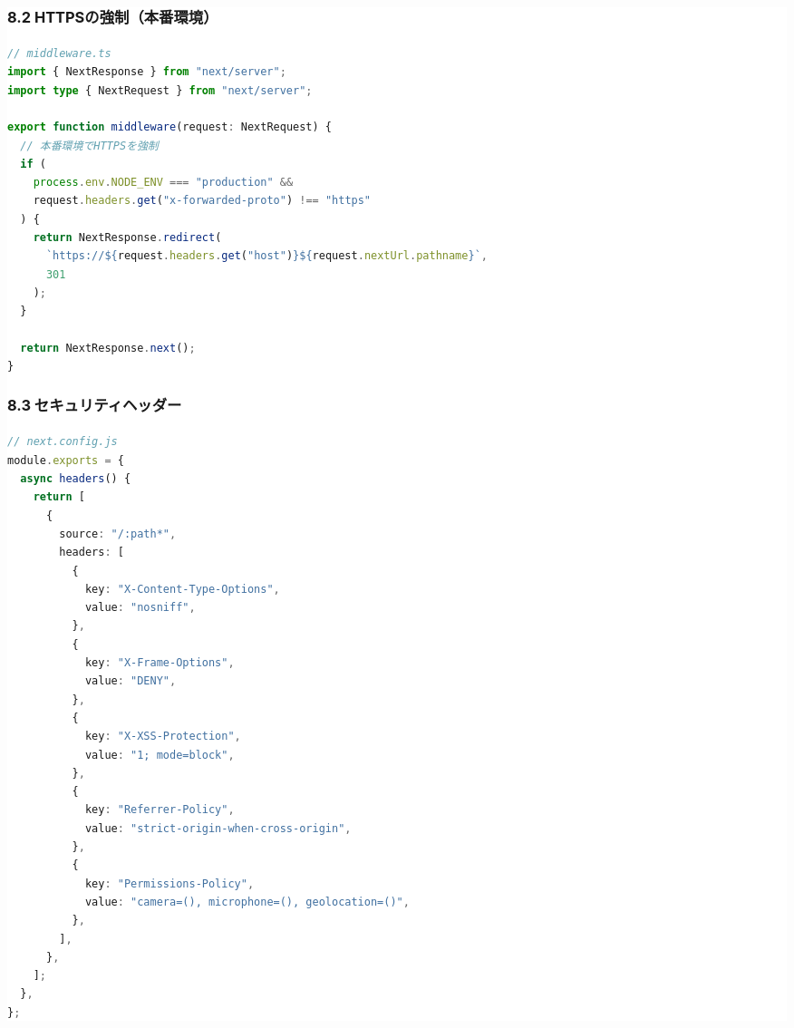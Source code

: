 ### 8.2 HTTPSの強制（本番環境）

```typescript
// middleware.ts
import { NextResponse } from "next/server";
import type { NextRequest } from "next/server";

export function middleware(request: NextRequest) {
  // 本番環境でHTTPSを強制
  if (
    process.env.NODE_ENV === "production" &&
    request.headers.get("x-forwarded-proto") !== "https"
  ) {
    return NextResponse.redirect(
      `https://${request.headers.get("host")}${request.nextUrl.pathname}`,
      301
    );
  }

  return NextResponse.next();
}
```

### 8.3 セキュリティヘッダー

```typescript
// next.config.js
module.exports = {
  async headers() {
    return [
      {
        source: "/:path*",
        headers: [
          {
            key: "X-Content-Type-Options",
            value: "nosniff",
          },
          {
            key: "X-Frame-Options",
            value: "DENY",
          },
          {
            key: "X-XSS-Protection",
            value: "1; mode=block",
          },
          {
            key: "Referrer-Policy",
            value: "strict-origin-when-cross-origin",
          },
          {
            key: "Permissions-Policy",
            value: "camera=(), microphone=(), geolocation=()",
          },
        ],
      },
    ];
  },
};
```
